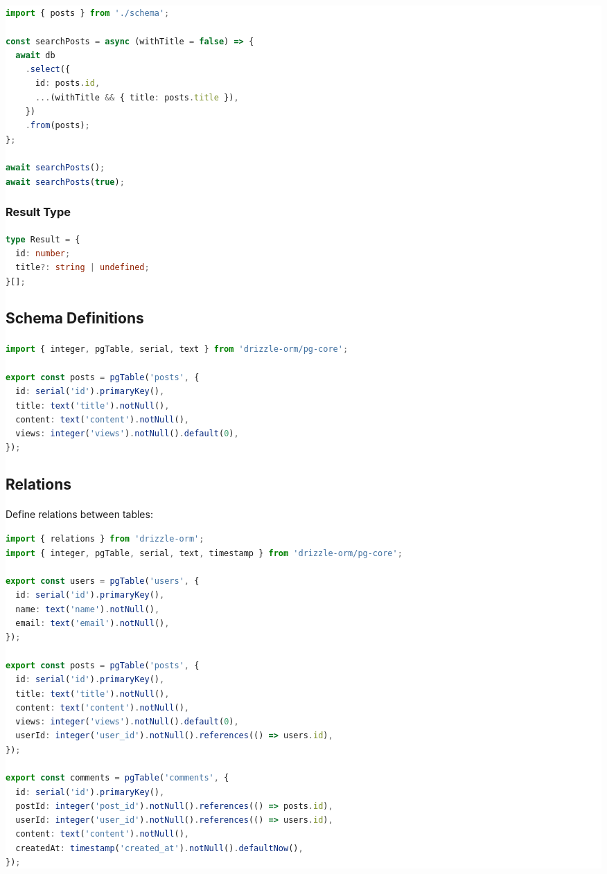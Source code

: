 ```typescript
import { posts } from './schema';

const searchPosts = async (withTitle = false) => {
  await db
    .select({
      id: posts.id,
      ...(withTitle && { title: posts.title }),
    })
    .from(posts);
};

await searchPosts();
await searchPosts(true);
```

### Result Type
```typescript
type Result = {
  id: number;
  title?: string | undefined;
}[];
```

## Schema Definitions
```typescript
import { integer, pgTable, serial, text } from 'drizzle-orm/pg-core';

export const posts = pgTable('posts', {
  id: serial('id').primaryKey(),
  title: text('title').notNull(),
  content: text('content').notNull(),
  views: integer('views').notNull().default(0),
});
```

## Relations
Define relations between tables:

```typescript
import { relations } from 'drizzle-orm';
import { integer, pgTable, serial, text, timestamp } from 'drizzle-orm/pg-core';

export const users = pgTable('users', {
  id: serial('id').primaryKey(),
  name: text('name').notNull(),
  email: text('email').notNull(),
});

export const posts = pgTable('posts', {
  id: serial('id').primaryKey(),
  title: text('title').notNull(),
  content: text('content').notNull(),
  views: integer('views').notNull().default(0),
  userId: integer('user_id').notNull().references(() => users.id),
});

export const comments = pgTable('comments', {
  id: serial('id').primaryKey(),
  postId: integer('post_id').notNull().references(() => posts.id),
  userId: integer('user_id').notNull().references(() => users.id),
  content: text('content').notNull(),
  createdAt: timestamp('created_at').notNull().defaultNow(),
});
```